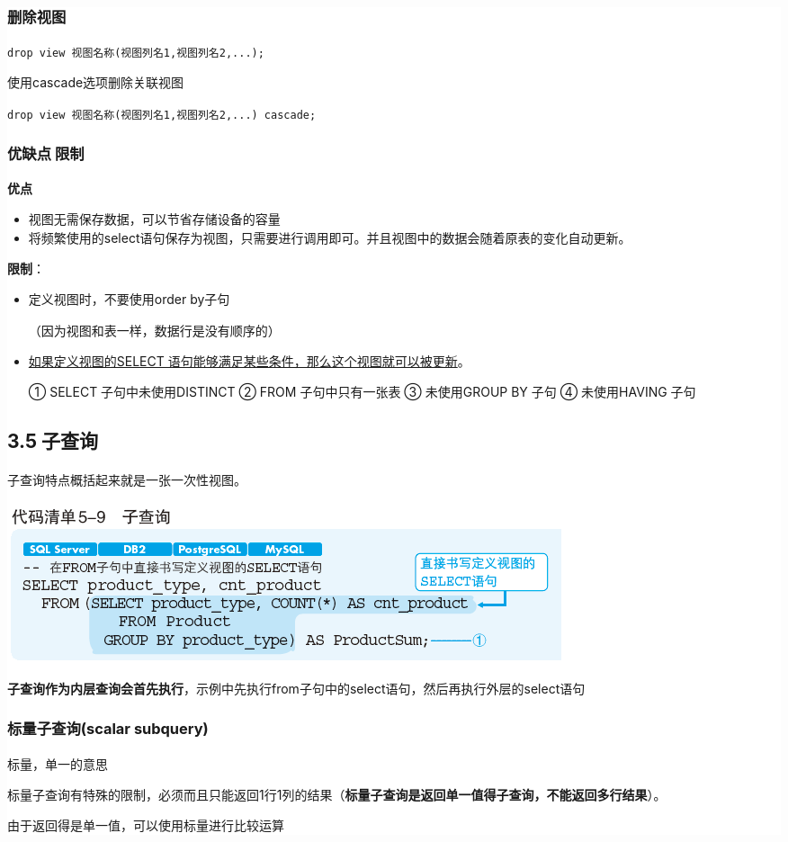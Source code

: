 ### 删除视图

```mysql
drop view 视图名称(视图列名1,视图列名2,...);
```

使用cascade选项删除关联视图

```mysql
drop view 视图名称(视图列名1,视图列名2,...) cascade;
```

### 优缺点 限制

**优点**

- 视图无需保存数据，可以节省存储设备的容量
- 将频繁使用的select语句保存为视图，只需要进行调用即可。并且视图中的数据会随着原表的变化自动更新。

**限制**：

- 定义视图时，不要使用order by子句

  （因为视图和表一样，数据行是没有顺序的）

- <u>如果定义视图的SELECT 语句能够满足某些条件，那么这个视图就可以被更新</u>。

  ① SELECT 子句中未使用DISTINCT
  ② FROM 子句中只有一张表
  ③ 未使用GROUP BY 子句
  ④ 未使用HAVING 子句

## 3.5 子查询

子查询特点概括起来就是一张一次性视图。

![image-20201020213832697](./images/image-20201020213832697.png)

**子查询作为内层查询会首先执行**，示例中先执行from子句中的select语句，然后再执行外层的select语句

### 标量子查询(scalar subquery)

标量，单一的意思

标量子查询有特殊的限制，必须而且只能返回1行1列的结果（**标量子查询是返回单一值得子查询，不能返回多行结果**）。

由于返回得是单一值，可以使用标量进行比较运算
